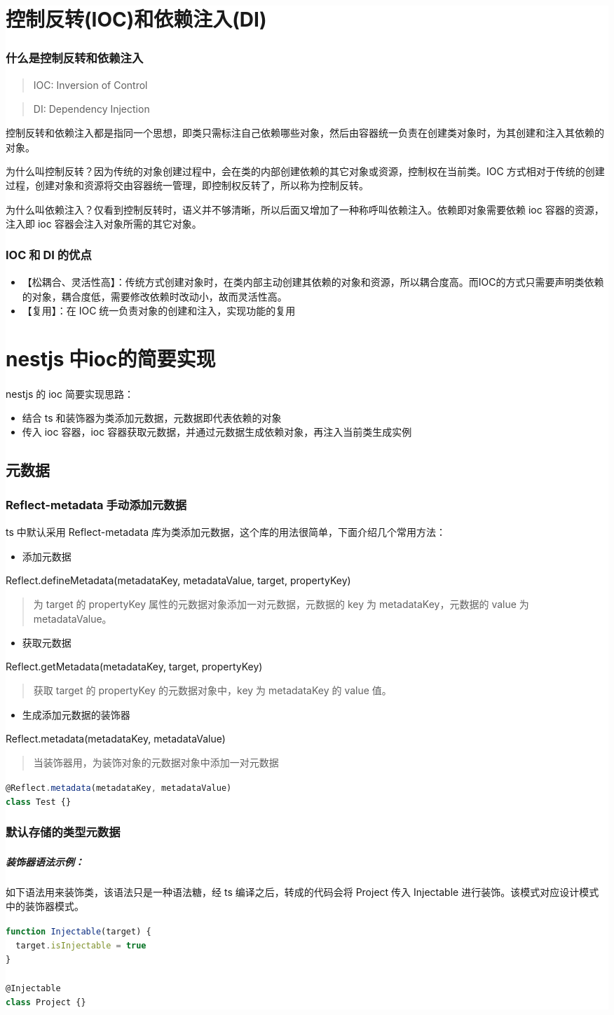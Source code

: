 # 控制反转(IOC)和依赖注入(DI)

### 什么是控制反转和依赖注入
> IOC: Inversion of Control

> DI: Dependency Injection


控制反转和依赖注入都是指同一个思想，即类只需标注自己依赖哪些对象，然后由容器统一负责在创建类对象时，为其创建和注入其依赖的对象。

为什么叫控制反转？因为传统的对象创建过程中，会在类的内部创建依赖的其它对象或资源，控制权在当前类。IOC 方式相对于传统的创建过程，创建对象和资源将交由容器统一管理，即控制权反转了，所以称为控制反转。

为什么叫依赖注入？仅看到控制反转时，语义并不够清晰，所以后面又增加了一种称呼叫依赖注入。依赖即对象需要依赖 ioc 容器的资源，注入即 ioc 容器会注入对象所需的其它对象。

### IOC 和 DI 的优点
- 【松耦合、灵活性高】：传统方式创建对象时，在类内部主动创建其依赖的对象和资源，所以耦合度高。而IOC的方式只需要声明类依赖的对象，耦合度低，需要修改依赖时改动小，故而灵活性高。
- 【复用】：在 IOC 统一负责对象的创建和注入，实现功能的复用

# nestjs 中ioc的简要实现
nestjs 的 ioc 简要实现思路：
- 结合 ts 和装饰器为类添加元数据，元数据即代表依赖的对象
- 传入 ioc 容器，ioc 容器获取元数据，并通过元数据生成依赖对象，再注入当前类生成实例

## 元数据

### Reflect-metadata 手动添加元数据
ts 中默认采用 Reflect-metadata 库为类添加元数据，这个库的用法很简单，下面介绍几个常用方法：

- 添加元数据

Reflect.defineMetadata(metadataKey, metadataValue, target, propertyKey)
> 为 target 的 propertyKey 属性的元数据对象添加一对元数据，元数据的 key 为 metadataKey，元数据的 value 为 metadataValue。

- 获取元数据

Reflect.getMetadata(metadataKey, target, propertyKey)
> 获取 target 的 propertyKey 的元数据对象中，key 为 metadataKey 的 value 值。

- 生成添加元数据的装饰器

Reflect.metadata(metadataKey, metadataValue)
> 当装饰器用，为装饰对象的元数据对象中添加一对元数据

```js
@Reflect.metadata(metadataKey, metadataValue)
class Test {}
```

### 默认存储的类型元数据
##### 装饰器语法示例：
如下语法用来装饰类，该语法只是一种语法糖，经 ts 编译之后，转成的代码会将 Project 传入 Injectable 进行装饰。该模式对应设计模式中的装饰器模式。
```js
function Injectable(target) {
  target.isInjectable = true
}

@Injectable
class Project {}

```
[阮一峰]: https://es6.ruanyifeng.com/#docs/decorator


[github]: https://github.com/webfool/nestjs_study/tree/master/docs/%E5%8E%9F%E7%90%86%E5%AE%9E%E7%8E%B0/%E6%8E%A7%E5%88%B6%E5%8F%8D%E8%BD%AC%E5%92%8C%E4%BE%9D%E8%B5%96%E6%B3%A8%E5%85%A5
